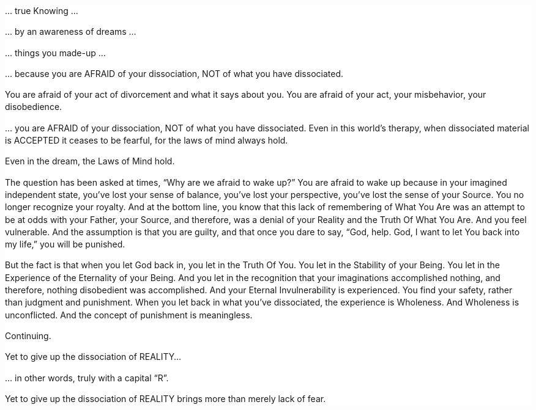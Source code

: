 &hellip; true Knowing &hellip;

<div markdown="1" class="well book">
&hellip; by an awareness of dreams &hellip;
</div>

&hellip; things you made-up &hellip;

<div markdown="1" class="well book">
&hellip; because you are AFRAID of your dissociation, NOT of what you
have dissociated.
</div>

You are afraid of your act of divorcement and what it says about you.
You are afraid of your act, your misbehavior, your disobedience.

<div markdown="1" class="well book">
&hellip; you are AFRAID of your dissociation, NOT of what you have
dissociated. Even in this world&rsquo;s therapy, when dissociated
material is ACCEPTED it ceases to be fearful, for the laws of mind
always hold.
</div>

Even in the dream, the Laws of Mind hold.

The question has been asked at times, &ldquo;Why are we afraid to wake
up?&rdquo; You are afraid to wake up because in your imagined
independent state, you&rsquo;ve lost your sense of balance, you&rsquo;ve
lost your perspective, you&rsquo;ve lost the sense of your Source. You
no longer recognize your royalty. And at the bottom line, you know that
this lack of remembering of What You Are was an attempt to be at odds
with your Father, your Source, and therefore, was a denial of your
Reality and the Truth Of What You Are. And you feel vulnerable. And the
assumption is that you are guilty, and that once you dare to say,
&ldquo;God, help. God, I want to let You back into my life,&rdquo; you
will be punished.

But the fact is that when you let God back in, you let in the Truth Of
You. You let in the Stability of your Being. You let in the Experience
of the Eternality of your Being. And you let in the recognition that
your imaginations accomplished nothing, and therefore, nothing
disobedient was accomplished. And your Eternal Invulnerability is
experienced. You find your safety, rather than judgment and punishment.
When you let back in what you&rsquo;ve dissociated, the experience is
Wholeness. And Wholeness is unconflicted. And the concept of punishment
is meaningless.

Continuing.

<div markdown="1" class="well book">
Yet to give up the dissociation of REALITY&hellip;
</div>

&hellip; in other words, truly with a capital &ldquo;R&rdquo;.

<div markdown="1" class="well book">
Yet to give up the dissociation of REALITY brings more than merely lack
of fear.
</div>
